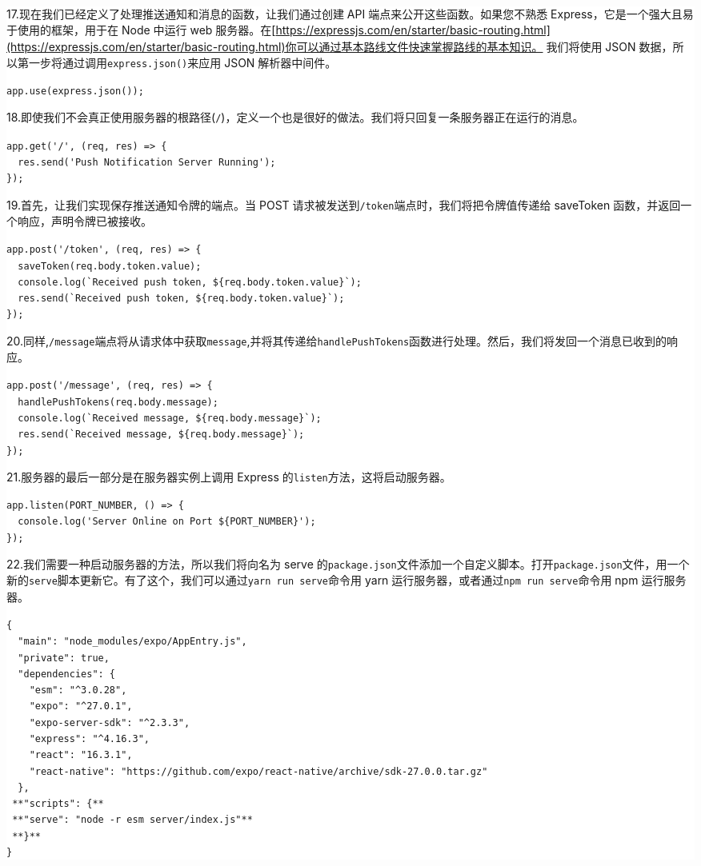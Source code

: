 17.现在我们已经定义了处理推送通知和消息的函数，让我们通过创建 API 端点来公开这些函数。如果您不熟悉 Express，它是一个强大且易于使用的框架，用于在 Node 中运行 web 服务器。在[https://expressjs.com/en/starter/basic-routing.html](https://expressjs.com/en/starter/basic-routing.html)你可以通过基本路线文件快速掌握路线的基本知识。
我们将使用 JSON 数据，所以第一步将通过调用`express.json()`来应用 JSON 解析器中间件。

```
app.use(express.json());
```

18.即使我们不会真正使用服务器的根路径(`/`)，定义一个也是很好的做法。我们将只回复一条服务器正在运行的消息。

```
app.get('/', (req, res) => {
  res.send('Push Notification Server Running');
});
```

19.首先，让我们实现保存推送通知令牌的端点。当 POST 请求被发送到`/token`端点时，我们将把令牌值传递给 saveToken 函数，并返回一个响应，声明令牌已被接收。

```
app.post('/token', (req, res) => {
  saveToken(req.body.token.value);
  console.log(`Received push token, ${req.body.token.value}`);
  res.send(`Received push token, ${req.body.token.value}`);
});
```

20.同样,`/message`端点将从请求体中获取`message`,并将其传递给`handlePushTokens`函数进行处理。然后，我们将发回一个消息已收到的响应。

```
app.post('/message', (req, res) => {
  handlePushTokens(req.body.message);
  console.log(`Received message, ${req.body.message}`);
  res.send(`Received message, ${req.body.message}`);
});
```

21.服务器的最后一部分是在服务器实例上调用 Express 的`listen`方法，这将启动服务器。

```
app.listen(PORT_NUMBER, () => {
  console.log('Server Online on Port ${PORT_NUMBER}');
});
```

22.我们需要一种启动服务器的方法，所以我们将向名为 serve 的`package.json`文件添加一个自定义脚本。打开`package.json`文件，用一个新的`serve`脚本更新它。有了这个，我们可以通过`yarn run serve`命令用 yarn 运行服务器，或者通过`npm run serve`命令用 npm 运行服务器。

```
{
  "main": "node_modules/expo/AppEntry.js",
  "private": true,
  "dependencies": {
    "esm": "^3.0.28",
    "expo": "^27.0.1",
    "expo-server-sdk": "^2.3.3",
    "express": "^4.16.3",
    "react": "16.3.1",
    "react-native": "https://github.com/expo/react-native/archive/sdk-27.0.0.tar.gz"
  },
 **"scripts": {**
 **"serve": "node -r esm server/index.js"**
 **}**
}
```
